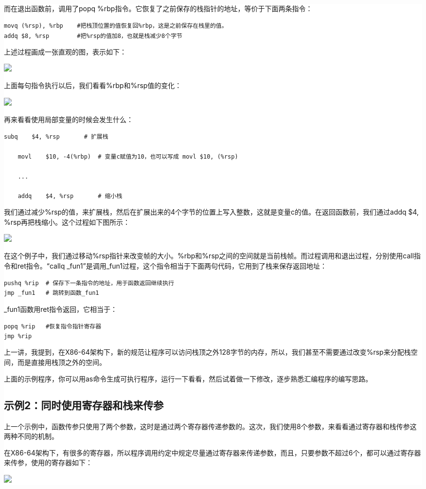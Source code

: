 而在退出函数前，调用了popq %rbp指令。它恢复了之前保存的栈指针的地址，等价于下面两条指令：

```
movq (%rsp), %rbp    #把栈顶位置的值恢复回%rbp，这是之前保存在栈里的值。
addq $8, %rsp        #把%rsp的值加8，也就是栈减少8个字节
```

上述过程画成一张直观的图，表示如下：

![](<https://static001.geekbang.org/resource/image/45/df/450388ce0b3189fbf263da402bc447df.jpg>)

上面每句指令执行以后，我们看看%rbp和%rsp值的变化：

![](<https://static001.geekbang.org/resource/image/1b/6a/1beeb1ded99922d15cc98e7cc3359a6a.jpg>)

再来看看使用局部变量的时候会发生什么：

```
subq    $4, %rsp       # 扩展栈

    movl    $10, -4(%rbp)  # 变量c赋值为10，也可以写成 movl $10, (%rsp)

    ...

    addq    $4, %rsp       # 缩小栈
```

我们通过减少%rsp的值，来扩展栈，然后在扩展出来的4个字节的位置上写入整数，这就是变量c的值。在返回函数前，我们通过addq $4, %rsp再把栈缩小。这个过程如下图所示：

![](<https://static001.geekbang.org/resource/image/94/4a/94cf6dbfae7169f6ef01a09e804b7c4a.jpg>)

在这个例子中，我们通过移动%rsp指针来改变帧的大小。%rbp和%rsp之间的空间就是当前栈帧。而过程调用和退出过程，分别使用call指令和ret指令。“callq \_fun1”是调用\_fun1过程，这个指令相当于下面两句代码，它用到了栈来保存返回地址：

```
pushq %rip  # 保存下一条指令的地址，用于函数返回继续执行
jmp _fun1   # 跳转到函数_fun1
```

\_fun1函数用ret指令返回，它相当于：

```
popq %rip   #恢复指令指针寄存器
jmp %rip
```

上一讲，我提到，在X86-64架构下，新的规范让程序可以访问栈顶之外128字节的内存，所以，我们甚至不需要通过改变%rsp来分配栈空间，而是直接用栈顶之外的空间。

上面的示例程序，你可以用as命令生成可执行程序，运行一下看看，然后试着做一下修改，逐步熟悉汇编程序的编写思路。

## 示例2：同时使用寄存器和栈来传参

上一个示例中，函数传参只使用了两个参数，这时是通过两个寄存器传递参数的。这次，我们使用8个参数，来看看通过寄存器和栈传参这两种不同的机制。

在X86-64架构下，有很多的寄存器，所以程序调用约定中规定尽量通过寄存器来传递参数，而且，只要参数不超过6个，都可以通过寄存器来传参，使用的寄存器如下：

![](<https://static001.geekbang.org/resource/image/4d/53/4d066afb9834f2a602bca2010e6edb53.jpg>)
